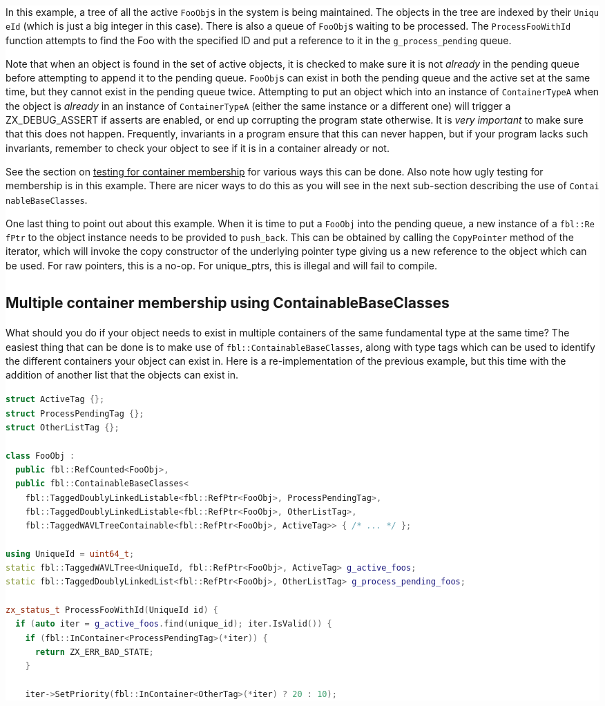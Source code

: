 In this example, a tree of all the active `FooObj`s in the system is being
maintained.  The objects in the tree are indexed by their `UniqueId` (which is
just a big integer in this case). There is also a queue of `FooObj`s waiting
to be processed. The `ProcessFooWithId` function attempts to find the Foo with
the specified ID and put a reference to it in the `g_process_pending` queue.

Note that when an object is found in the set of active objects, it is checked to
make sure it is not _already_ in the pending queue before attempting to append
it to the pending queue. `FooObj`s can exist in both the pending queue and the
active set at the same time, but they cannot exist in the pending queue twice.
Attempting to put an object which into an instance of `ContainerTypeA` when the
object is _already_ in an instance of `ContainerTypeA` (either the same instance
or a different one) will trigger a ZX_DEBUG_ASSERT if asserts are enabled, or
end up corrupting the program state otherwise. It is *very important* to make
sure that this does not happen. Frequently, invariants in a program ensure that
this can never happen, but if your program lacks such invariants, remember to
check your object to see if it is in a container already or not.

See the section on [testing for container membership](membership_tests.md)
for various ways this can be done. Also note how ugly testing for membership is
in this example. There are nicer ways to do this as you will see in the next
sub-section describing the use of `ContainableBaseClasses`.

One last thing to point out about this example. When it is time to put a
`FooObj` into the pending queue, a new instance of a `fbl::RefPtr` to the object
instance needs to be provided to `push_back`. This can be obtained by calling
the `CopyPointer` method of the iterator, which will invoke the copy constructor
of the underlying pointer type giving us a new reference to the object which can
be used. For raw pointers, this is a no-op. For unique_ptrs, this is illegal
and will fail to compile.

## Multiple container membership using ContainableBaseClasses

What should you do if your object needs to exist in multiple containers of the
same fundamental type at the same time? The easiest thing that can be done is to
make use of `fbl::ContainableBaseClasses`, along with type tags which can be
used to identify the different containers your object can exist in. Here is a
re-implementation of the previous example, but this time with the addition of
another list that the objects can exist in.

```cpp
struct ActiveTag {};
struct ProcessPendingTag {};
struct OtherListTag {};

class FooObj :
  public fbl::RefCounted<FooObj>,
  public fbl::ContainableBaseClasses<
    fbl::TaggedDoublyLinkedListable<fbl::RefPtr<FooObj>, ProcessPendingTag>,
    fbl::TaggedDoublyLinkedListable<fbl::RefPtr<FooObj>, OtherListTag>,
    fbl::TaggedWAVLTreeContainable<fbl::RefPtr<FooObj>, ActiveTag>> { /* ... */ };

using UniqueId = uint64_t;
static fbl::TaggedWAVLTree<UniqueId, fbl::RefPtr<FooObj>, ActiveTag> g_active_foos;
static fbl::TaggedDoublyLinkedList<fbl::RefPtr<FooObj>, OtherListTag> g_process_pending_foos;

zx_status_t ProcessFooWithId(UniqueId id) {
  if (auto iter = g_active_foos.find(unique_id); iter.IsValid()) {
    if (fbl::InContainer<ProcessPendingTag>(*iter)) {
      return ZX_ERR_BAD_STATE;
    }

    iter->SetPriority(fbl::InContainer<OtherTag>(*iter) ? 20 : 10);

```